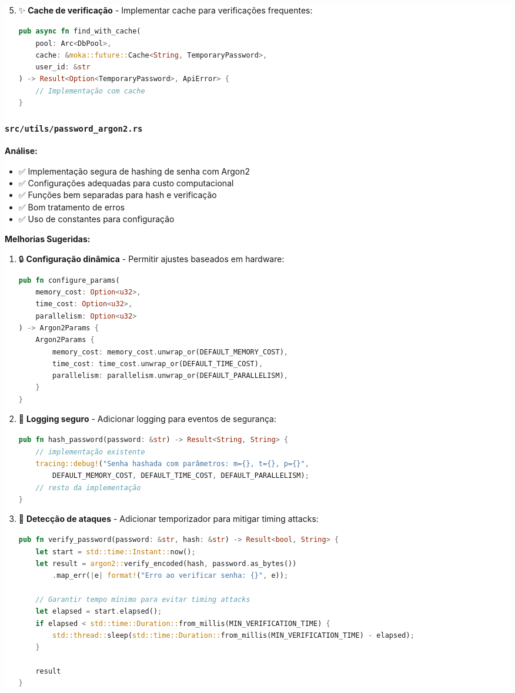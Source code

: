 5. ✨ **Cache de verificação** - Implementar cache para verificações frequentes:
   ```rust
   pub async fn find_with_cache(
       pool: Arc<DbPool>,
       cache: &moka::future::Cache<String, TemporaryPassword>,
       user_id: &str
   ) -> Result<Option<TemporaryPassword>, ApiError> {
       // Implementação com cache
   }
   ```

### `src/utils/password_argon2.rs`

**Análise:**
- ✅ Implementação segura de hashing de senha com Argon2
- ✅ Configurações adequadas para custo computacional
- ✅ Funções bem separadas para hash e verificação
- ✅ Bom tratamento de erros
- ✅ Uso de constantes para configuração

**Melhorias Sugeridas:**
1. 🔒 **Configuração dinâmica** - Permitir ajustes baseados em hardware:
   ```rust
   pub fn configure_params(
       memory_cost: Option<u32>,
       time_cost: Option<u32>,
       parallelism: Option<u32>
   ) -> Argon2Params {
       Argon2Params {
           memory_cost: memory_cost.unwrap_or(DEFAULT_MEMORY_COST),
           time_cost: time_cost.unwrap_or(DEFAULT_TIME_COST),
           parallelism: parallelism.unwrap_or(DEFAULT_PARALLELISM),
       }
   }
   ```

2. 📝 **Logging seguro** - Adicionar logging para eventos de segurança:
   ```rust
   pub fn hash_password(password: &str) -> Result<String, String> {
       // implementação existente
       tracing::debug!("Senha hashada com parâmetros: m={}, t={}, p={}", 
           DEFAULT_MEMORY_COST, DEFAULT_TIME_COST, DEFAULT_PARALLELISM);
       // resto da implementação
   }
   ```

3. 🔧 **Detecção de ataques** - Adicionar temporizador para mitigar timing attacks:
   ```rust
   pub fn verify_password(password: &str, hash: &str) -> Result<bool, String> {
       let start = std::time::Instant::now();
       let result = argon2::verify_encoded(hash, password.as_bytes())
           .map_err(|e| format!("Erro ao verificar senha: {}", e));
           
       // Garantir tempo mínimo para evitar timing attacks
       let elapsed = start.elapsed();
       if elapsed < std::time::Duration::from_millis(MIN_VERIFICATION_TIME) {
           std::thread::sleep(std::time::Duration::from_millis(MIN_VERIFICATION_TIME) - elapsed);
       }
       
       result
   }
   ```
